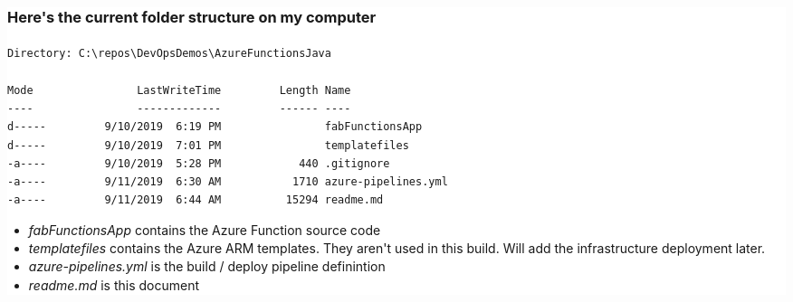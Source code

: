 ### Here's the current folder structure on my computer

    Directory: C:\repos\DevOpsDemos\AzureFunctionsJava

    Mode                LastWriteTime         Length Name
    ----                -------------         ------ ----
    d-----         9/10/2019  6:19 PM                fabFunctionsApp
    d-----         9/10/2019  7:01 PM                templatefiles
    -a----         9/10/2019  5:28 PM            440 .gitignore
    -a----         9/11/2019  6:30 AM           1710 azure-pipelines.yml
    -a----         9/11/2019  6:44 AM          15294 readme.md

* *fabFunctionsApp* contains the Azure Function source code
* *templatefiles* contains the Azure ARM templates. They aren't used in this build. Will add the infrastructure deployment later.
* *azure-pipelines.yml* is the build / deploy pipeline definintion
* *readme.md* is this document
